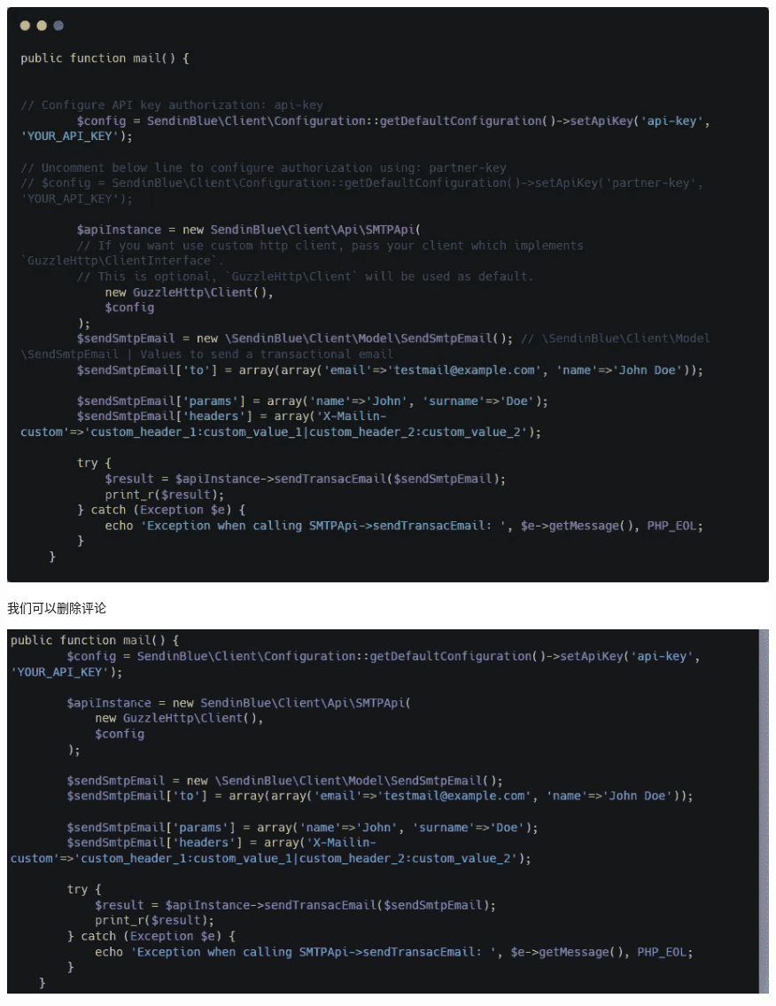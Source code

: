 ![](img/cf6d8b9f1d4ee4b32099fcbdb154ea80.png)

我们可以删除评论

![](img/84423792dbc14588839c867813cf6c13.png)

